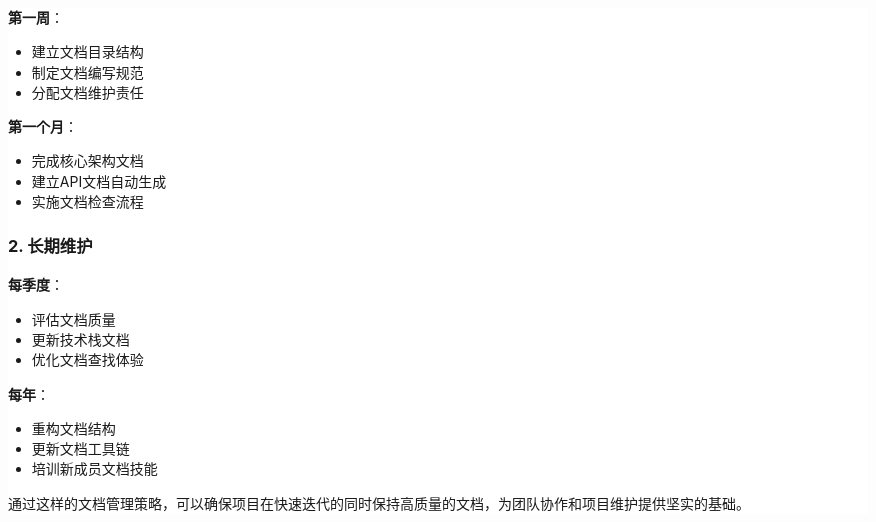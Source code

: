 **第一周**：
- 建立文档目录结构
- 制定文档编写规范
- 分配文档维护责任

**第一个月**：
- 完成核心架构文档
- 建立API文档自动生成
- 实施文档检查流程

### 2. 长期维护

**每季度**：
- 评估文档质量
- 更新技术栈文档
- 优化文档查找体验

**每年**：
- 重构文档结构
- 更新文档工具链
- 培训新成员文档技能

通过这样的文档管理策略，可以确保项目在快速迭代的同时保持高质量的文档，为团队协作和项目维护提供坚实的基础。